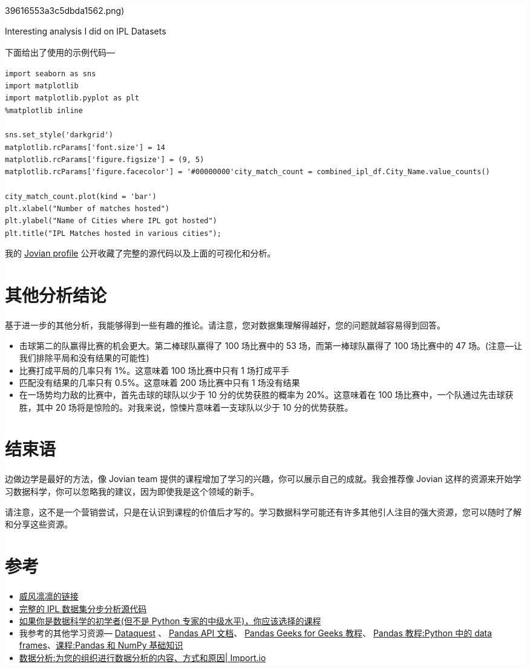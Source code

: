 39616553a3c5dbda1562.png)

Interesting analysis I did on IPL Datasets

下面给出了使用的示例代码—

```
import seaborn as sns
import matplotlib
import matplotlib.pyplot as plt
%matplotlib inline

sns.set_style('darkgrid')
matplotlib.rcParams['font.size'] = 14
matplotlib.rcParams['figure.figsize'] = (9, 5)
matplotlib.rcParams['figure.facecolor'] = '#00000000'city_match_count = combined_ipl_df.City_Name.value_counts()

city_match_count.plot(kind = 'bar')
plt.xlabel("Number of matches hosted")
plt.ylabel("Name of Cities where IPL got hosted")
plt.title("IPL Matches hosted in various cities");
```

我的 [Jovian profile](https://jovian.ai/aaryaashay1848/ipl-dataset-analysis) 公开收藏了完整的源代码以及上面的可视化和分析。

# 其他分析结论

基于进一步的其他分析，我能够得到一些有趣的推论。请注意，您对数据集理解得越好，您的问题就越容易得到回答。

*   击球第二的队赢得比赛的机会更大。第二棒球队赢得了 100 场比赛中的 53 场，而第一棒球队赢得了 100 场比赛中的 47 场。(注意—让我们排除平局和没有结果的可能性)
*   比赛打成平局的几率只有 1%。这意味着 100 场比赛中只有 1 场打成平手
*   匹配没有结果的几率只有 0.5%。这意味着 200 场比赛中只有 1 场没有结果
*   在一场势均力敌的比赛中，首先击球的球队以少于 10 分的优势获胜的概率为 20%。这意味着在 100 场比赛中，一个队通过先击球获胜，其中 20 场将是惊险的。对我来说，惊悚片意味着一支球队以少于 10 分的优势获胜。

# 结束语

边做边学是最好的方法，像 Jovian team 提供的课程增加了学习的兴趣，你可以展示自己的成就。我会推荐像 Jovian 这样的资源来开始学习数据科学，你可以忽略我的建议，因为即使我是这个领域的新手。

请注意，这不是一个营销尝试，只是在认识到课程的价值后才写的。学习数据科学可能还有许多其他引人注目的强大资源，您可以随时了解和分享这些资源。

# 参考

*   [威风凛凛的链接](https://jovian.ai/)
*   [完整的 IPL 数据集分步分析源代码](https://jovian.ai/aaryaashay1848/collections/datascienceprojects)
*   [如果你是数据科学的初学者(但不是 Python 专家的中级水平)，你应该选择的课程](https://jovian.ai/learn/data-analysis-with-python-zero-to-pandas)
*   我参考的其他学习资源— [Dataquest](https://www.dataquest.io/subscribe/?utm_source=google&utm_medium=cpc&utm_campaign=brandsearch&utm_content=subscribe&utm_source=google&utm_medium=cpc&matchtype=e&device=c&utm_campaign=&campaignid=2083591861&adgroupid=75850930719&adid=512945039960&gclid=Cj0KCQjw2tCGBhCLARIsABJGmZ5kMedJ9GmxAIWNy8E0zSsulY4RXzGOuRPgyHQkgDnDe31I-Zu9c2gaAsneEALw_wcB) 、 [Pandas API 文档](https://jovian.ai/outlink?url=https%3A%2F%2Fpandas.pydata.org%2Fdocs%2F)、 [Pandas Geeks for Geeks 教程](https://jovian.ai/outlink?url=https%3A%2F%2Fwww.geeksforgeeks.org%2Fpandas-tutorial%2F)、 [Pandas 教程:Python 中的 data frames](https://jovian.ai/outlink?url=https%3A%2F%2Fwww.datacamp.com%2Fcommunity%2Ftutorials%2Fpandas-tutorial-dataframe-python)、[课程:Pandas 和 NumPy 基础知识](https://jovian.ai/outlink?url=https%3A%2F%2Fwww.dataquest.io%2Fcourse%2Fpandas-fundamentals%2F)
*   [数据分析:为您的组织进行数据分析的内容、方式和原因| Import.io](https://www.import.io/post/business-data-analysis-what-how-why/)
